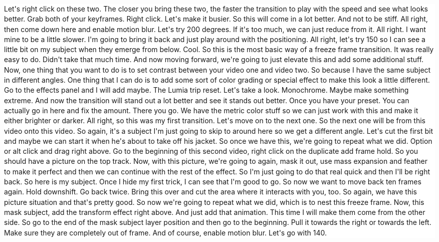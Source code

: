 Let's right click on these two.
The closer you bring these two, the faster the transition to play with the speed and see what looks
better.
Grab both of your keyframes.
Right click.
Let's make it busier.
So this will come in a lot better.
And not to be stiff.
All right, then come down here and enable motion blur.
Let's try 200 degrees.
If it's too much, we can just reduce from it.
All right.
I want mine to be a little slower.
I'm going to bring it back
and just play around with the positioning.
All right, let's try 150 so I can see a little bit on my subject when they emerge from below.
Cool.
So this is the most basic way of a freeze frame transition.
It was really easy to do.
Didn't take that much time.
And now moving forward, we're going to just elevate this and add some additional stuff.
Now, one thing that you want to do is to set contrast between your video one and video two.
So because I have the same subject in different angles.
One thing that I can do is to add some sort of color grading or special effect to make this look a little
different.
Go to the effects panel and I will add maybe.
The Lumia trip reset.
Let's take a look.
Monochrome.
Maybe make something extreme.
And now the transition will stand out a lot better and see it stands out better.
Once you have your preset.
You can actually go in here and fix the amount.
There you go.
We have the metric color stuff so we can just work with this and make it either brighter or darker.
All right, so this was my first transition.
Let's move on to the next one.
So the next one will be from this video onto this video.
So again, it's a subject I'm just going to skip to around here so we get a different angle.
Let's cut the first bit and maybe we can start it when he's about to take off his jacket.
So once we have this, we're going to repeat what we did.
Option or alt click and drag right above.
Go to the beginning of this second video, right click on the duplicate add frame hold.
So you should have a picture on the top track.
Now, with this picture, we're going to again, mask it out, use mass expansion and feather to make
it perfect and then we can continue with the rest of the effect.
So I'm just going to do that real quick and then I'll be right back.
So here is my subject.
Once I hide my first trick, I can see that I'm good to go.
So now we want to move back ten frames again.
Hold downshift.
Go back twice.
Bring this over and cut the area where it interacts with you, too.
So again, we have this picture situation and that's pretty good.
So now we're going to repeat what we did, which is to nest this freeze frame.
Now, this mask subject, add the transform effect right above.
And just add that animation.
This time I will make them come from the other side.
So go to the end of the mask subject layer position and then go to the beginning.
Pull it towards the right or towards the left.
Make sure they are completely out of frame.
And of course, enable motion blur.
Let's go with 140.